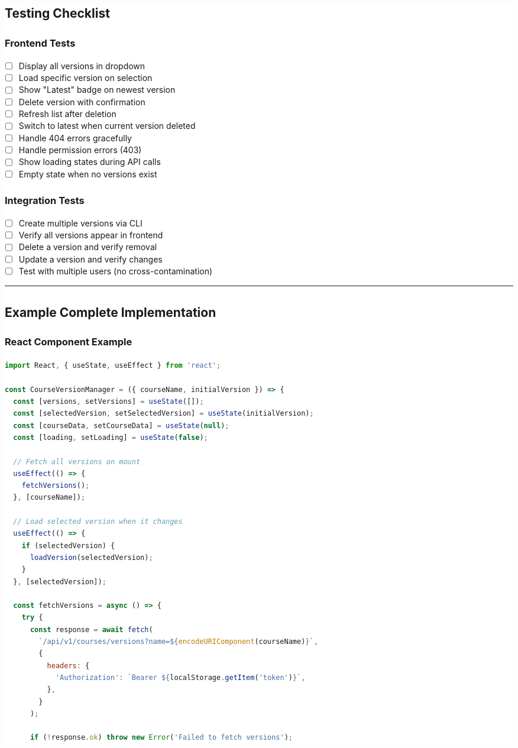
## Testing Checklist

### Frontend Tests

- [ ] Display all versions in dropdown
- [ ] Load specific version on selection
- [ ] Show "Latest" badge on newest version
- [ ] Delete version with confirmation
- [ ] Refresh list after deletion
- [ ] Switch to latest when current version deleted
- [ ] Handle 404 errors gracefully
- [ ] Handle permission errors (403)
- [ ] Show loading states during API calls
- [ ] Empty state when no versions exist

### Integration Tests

- [ ] Create multiple versions via CLI
- [ ] Verify all versions appear in frontend
- [ ] Delete a version and verify removal
- [ ] Update a version and verify changes
- [ ] Test with multiple users (no cross-contamination)

---

## Example Complete Implementation

### React Component Example

```jsx
import React, { useState, useEffect } from 'react';

const CourseVersionManager = ({ courseName, initialVersion }) => {
  const [versions, setVersions] = useState([]);
  const [selectedVersion, setSelectedVersion] = useState(initialVersion);
  const [courseData, setCourseData] = useState(null);
  const [loading, setLoading] = useState(false);

  // Fetch all versions on mount
  useEffect(() => {
    fetchVersions();
  }, [courseName]);

  // Load selected version when it changes
  useEffect(() => {
    if (selectedVersion) {
      loadVersion(selectedVersion);
    }
  }, [selectedVersion]);

  const fetchVersions = async () => {
    try {
      const response = await fetch(
        `/api/v1/courses/versions?name=${encodeURIComponent(courseName)}`,
        {
          headers: {
            'Authorization': `Bearer ${localStorage.getItem('token')}`,
          },
        }
      );

      if (!response.ok) throw new Error('Failed to fetch versions');
```